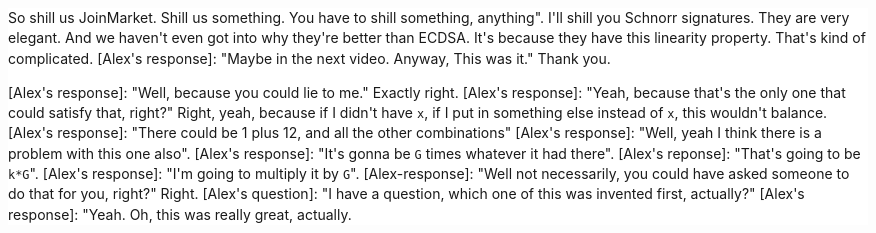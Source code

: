 So shill us JoinMarket.
Shill us something.
You have to shill something, anything".
I'll shill you Schnorr signatures.
They are very elegant.
And we haven't even got into why they're better than ECDSA.
It's because they have this linearity property.
That's kind of complicated.
[Alex's response]: "Maybe in the next video.
Anyway, This was it."
Thank you.


[Alex's response]: "Well, because you could lie to me." Exactly right.
[Alex's response]: "Yeah, because that's the only one that could satisfy that, right?" Right, yeah, because if I didn't have `x`, if I put in something else instead of `x`, this wouldn't balance.
[Alex's response]: "There could be 1 plus 12, and all the other combinations"
[Alex's response]: "Well, yeah I think there is a problem with this one also".
[Alex's response]: "It's gonna be `G` times whatever it had there".
[Alex's reponse]: "That's going to be `k*G`".
[Alex's response]: "I'm going to multiply it by `G`".
[Alex-response]: "Well not necessarily, you could have asked someone to do that for you, right?" Right.
[Alex's question]: "I have a question, which one of this was invented first, actually?"
[Alex's response]: "Yeah. Oh, this was really great, actually.